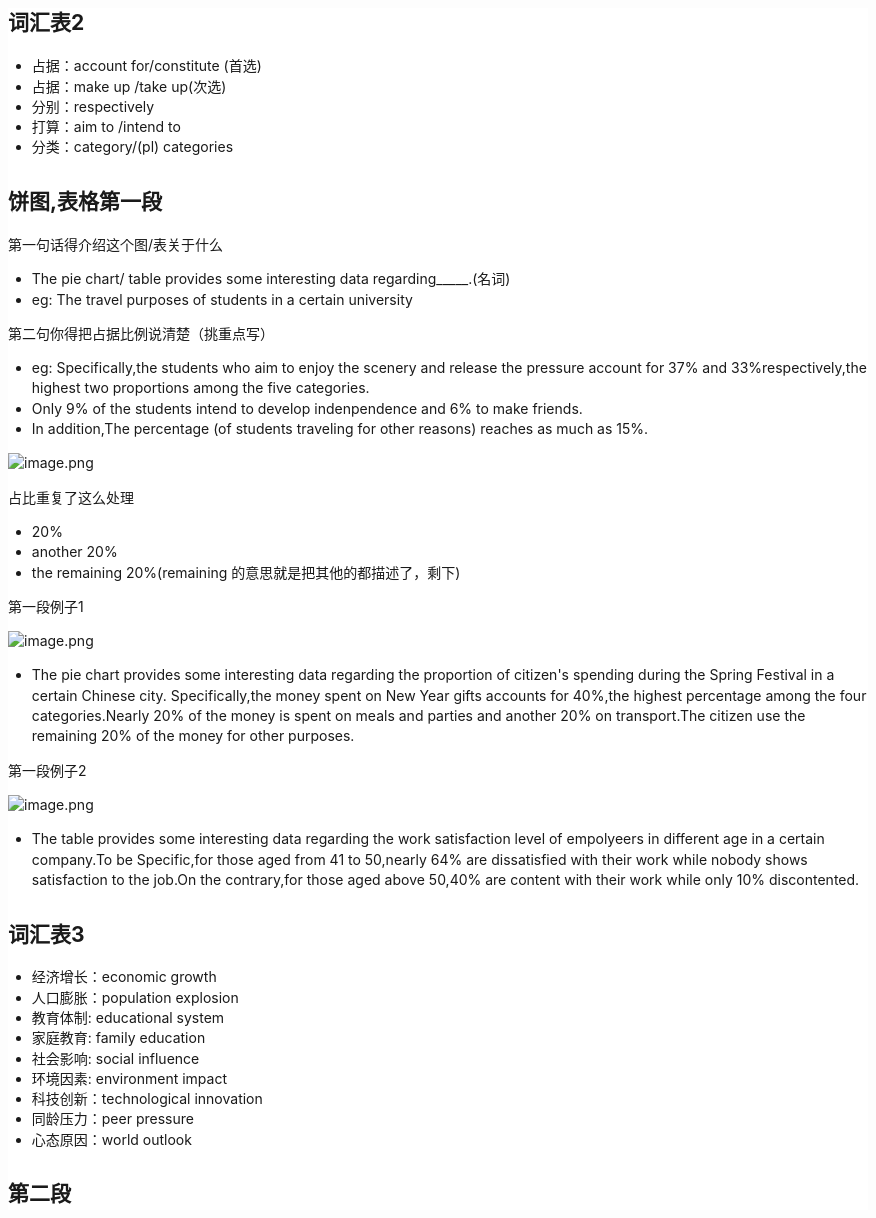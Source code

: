 




## 词汇表2
- 占据：account for/constitute (首选)
- 占据：make up /take up(次选)
- 分别：respectively
- 打算：aim to /intend to
- 分类：category/(pl) categories
## 饼图,表格第一段

第一句话得介绍这个图/表关于什么
- The pie chart/ table provides some interesting data regarding_____.(名词)
- eg:  The travel purposes of students in a certain university 
  
第二句你得把占据比例说清楚（挑重点写）

- eg: Specifically,the students who aim to enjoy the scenery and  release the pressure account for 37% and 33%respectively,the highest two proportions among the five categories.
- Only 9% of the students intend to develop indenpendence  and 6% to make friends.
- In addition,The percentage (of students traveling for other reasons) reaches as much as 15%.

![image.png](https://i.loli.net/2020/11/26/BUnOe9guyViGb73.png)


占比重复了这么处理
- 20%
- another 20%
- the remaining 20%(remaining 的意思就是把其他的都描述了，剩下)

第一段例子1

![image.png](https://i.loli.net/2020/11/26/n86zKH1UTs2a75P.png)
- The pie chart provides some interesting data regarding the proportion of citizen's spending  during the Spring Festival in a certain Chinese city. Specifically,the money spent on New Year gifts accounts for 40%,the highest percentage among the four categories.Nearly 20% of the money is spent on meals and parties and another 20% on transport.The citizen use the remaining 20% of the money for other purposes.

第一段例子2

![image.png](https://i.loli.net/2020/11/26/YIGCswSdVpFqx4L.png)

- The table provides some interesting data regarding the work satisfaction level of empolyeers in different age in a certain company.To be Specific,for those aged from 41 to 50,nearly 64% are dissatisfied with their work while nobody shows satisfaction to the job.On the contrary,for those aged above 50,40% are content with their work while only 10% discontented. 
 

## 词汇表3
- 经济增长：economic growth
- 人口膨胀：population explosion
- 教育体制: educational system
- 家庭教育: family education
- 社会影响: social influence
- 环境因素: environment impact
- 科技创新：technological innovation
- 同龄压力：peer pressure
- 心态原因：world outlook
## 第二段
